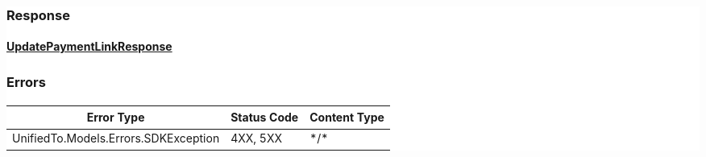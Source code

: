 ### Response

**[UpdatePaymentLinkResponse](../../Models/Requests/UpdatePaymentLinkResponse.md)**

### Errors

| Error Type                           | Status Code                          | Content Type                         |
| ------------------------------------ | ------------------------------------ | ------------------------------------ |
| UnifiedTo.Models.Errors.SDKException | 4XX, 5XX                             | \*/\*                                |